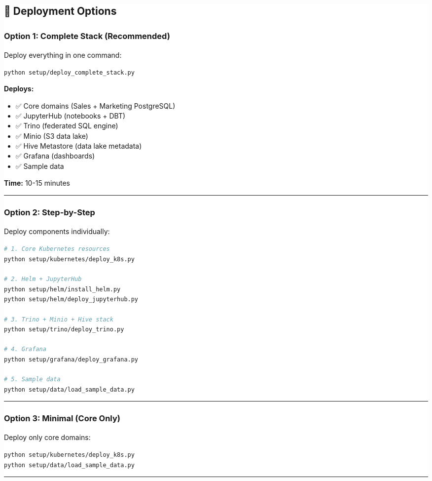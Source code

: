 
## 🎯 Deployment Options

### Option 1: Complete Stack (Recommended)

Deploy everything in one command:

```bash
python setup/deploy_complete_stack.py
```

**Deploys:**
- ✅ Core domains (Sales + Marketing PostgreSQL)
- ✅ JupyterHub (notebooks + DBT)
- ✅ Trino (federated SQL engine)
- ✅ Minio (S3 data lake)
- ✅ Hive Metastore (data lake metadata)
- ✅ Grafana (dashboards)
- ✅ Sample data

**Time:** 10-15 minutes

---

### Option 2: Step-by-Step

Deploy components individually:

```bash
# 1. Core Kubernetes resources
python setup/kubernetes/deploy_k8s.py

# 2. Helm + JupyterHub
python setup/helm/install_helm.py
python setup/helm/deploy_jupyterhub.py

# 3. Trino + Minio + Hive stack
python setup/trino/deploy_trino.py

# 4. Grafana
python setup/grafana/deploy_grafana.py

# 5. Sample data
python setup/data/load_sample_data.py
```

---

### Option 3: Minimal (Core Only)

Deploy only core domains:

```bash
python setup/kubernetes/deploy_k8s.py
python setup/data/load_sample_data.py
```

---